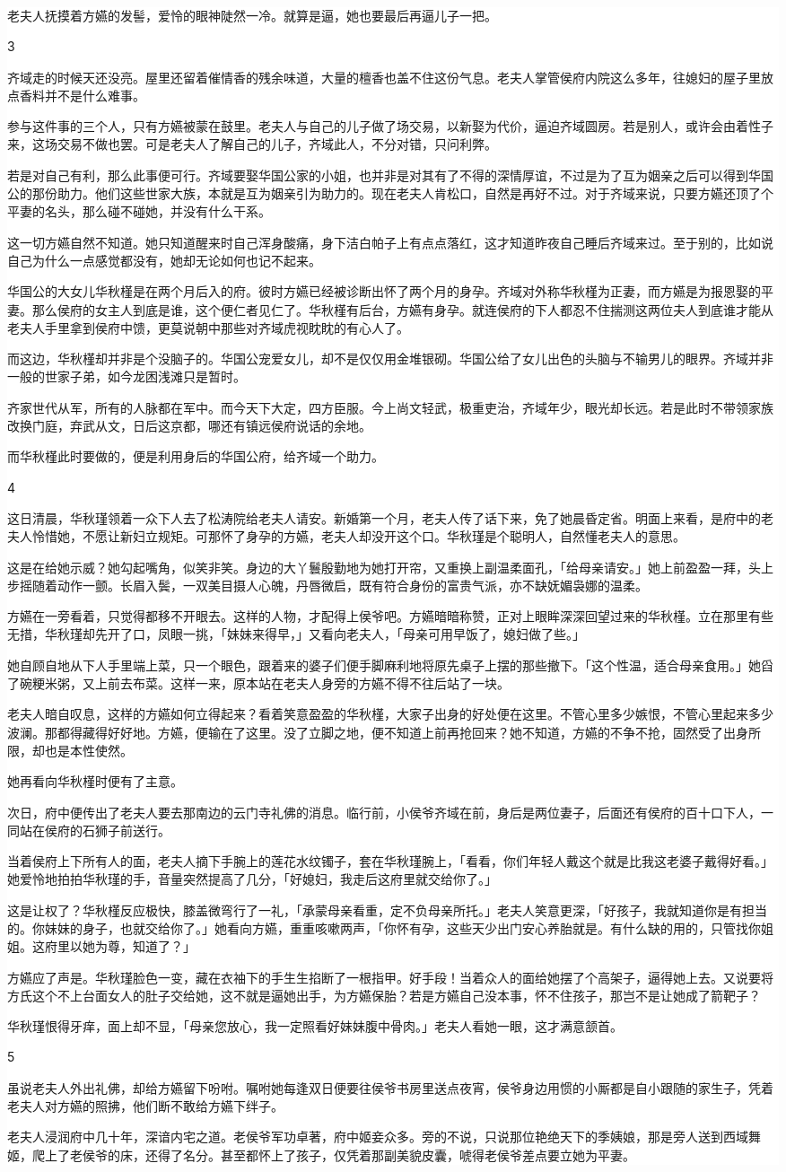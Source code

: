 老夫人抚摸着方嬿的发髻，爱怜的眼神陡然一冷。就算是逼，她也要最后再逼儿子一把。

3

齐域走的时候天还没亮。屋里还留着催情香的残余味道，大量的檀香也盖不住这份气息。老夫人掌管侯府内院这么多年，往媳妇的屋子里放点香料并不是什么难事。

参与这件事的三个人，只有方嬿被蒙在鼓里。老夫人与自己的儿子做了场交易，以新娶为代价，逼迫齐域圆房。若是别人，或许会由着性子来，这场交易不做也罢。可是老夫人了解自己的儿子，齐域此人，不分对错，只问利弊。

若是对自己有利，那么此事便可行。齐域要娶华国公家的小姐，也并非是对其有了不得的深情厚谊，不过是为了互为姻亲之后可以得到华国公的那份助力。他们这些世家大族，本就是互为姻亲引为助力的。现在老夫人肯松口，自然是再好不过。对于齐域来说，只要方嬿还顶了个平妻的名头，那么碰不碰她，并没有什么干系。

这一切方嬿自然不知道。她只知道醒来时自己浑身酸痛，身下洁白帕子上有点点落红，这才知道昨夜自己睡后齐域来过。至于别的，比如说自己为什么一点感觉都没有，她却无论如何也记不起来。

华国公的大女儿华秋槿是在两个月后入的府。彼时方嬿已经被诊断出怀了两个月的身孕。齐域对外称华秋槿为正妻，而方嬿是为报恩娶的平妻。那么侯府的女主人到底是谁，这个便仁者见仁了。华秋槿有后台，方嬿有身孕。就连侯府的下人都忍不住揣测这两位夫人到底谁才能从老夫人手里拿到侯府中馈，更莫说朝中那些对齐域虎视眈眈的有心人了。

而这边，华秋槿却并非是个没脑子的。华国公宠爱女儿，却不是仅仅用金堆银砌。华国公给了女儿出色的头脑与不输男儿的眼界。齐域并非一般的世家子弟，如今龙困浅滩只是暂时。

齐家世代从军，所有的人脉都在军中。而今天下大定，四方臣服。今上尚文轻武，极重吏治，齐域年少，眼光却长远。若是此时不带领家族改换门庭，弃武从文，日后这京都，哪还有镇远侯府说话的余地。

而华秋槿此时要做的，便是利用身后的华国公府，给齐域一个助力。

4

这日清晨，华秋瑾领着一众下人去了松涛院给老夫人请安。新婚第一个月，老夫人传了话下来，免了她晨昏定省。明面上来看，是府中的老夫人怜惜她，不愿让新妇立规矩。可那怀了身孕的方嬿，老夫人却没开这个口。华秋瑾是个聪明人，自然懂老夫人的意思。

这是在给她示威？她勾起嘴角，似笑非笑。身边的大丫鬟殷勤地为她打开帘，又重换上副温柔面孔，「给母亲请安。」她上前盈盈一拜，头上步摇随着动作一颤。长眉入鬓，一双美目摄人心魄，丹唇微启，既有符合身份的富贵气派，亦不缺妩媚袅娜的温柔。

方嬿在一旁看着，只觉得都移不开眼去。这样的人物，才配得上侯爷吧。方嬿暗暗称赞，正对上眼眸深深回望过来的华秋槿。立在那里有些无措，华秋瑾却先开了口，凤眼一挑，「妹妹来得早，」又看向老夫人，「母亲可用早饭了，媳妇做了些。」

她自顾自地从下人手里端上菜，只一个眼色，跟着来的婆子们便手脚麻利地将原先桌子上摆的那些撤下。「这个性温，适合母亲食用。」她舀了碗粳米粥，又上前去布菜。这样一来，原本站在老夫人身旁的方嬿不得不往后站了一块。

老夫人暗自叹息，这样的方嬿如何立得起来？看着笑意盈盈的华秋槿，大家子出身的好处便在这里。不管心里多少嫉恨，不管心里起来多少波澜。那都得藏得好好地。方嬿，便输在了这里。没了立脚之地，便不知道上前再抢回来？她不知道，方嬿的不争不抢，固然受了出身所限，却也是本性使然。

她再看向华秋槿时便有了主意。

次日，府中便传出了老夫人要去那南边的云门寺礼佛的消息。临行前，小侯爷齐域在前，身后是两位妻子，后面还有侯府的百十口下人，一同站在侯府的石狮子前送行。

当着侯府上下所有人的面，老夫人摘下手腕上的莲花水纹镯子，套在华秋瑾腕上，「看看，你们年轻人戴这个就是比我这老婆子戴得好看。」她爱怜地拍拍华秋瑾的手，音量突然提高了几分，「好媳妇，我走后这府里就交给你了。」

这是让权了？华秋槿反应极快，膝盖微弯行了一礼，「承蒙母亲看重，定不负母亲所托。」老夫人笑意更深，「好孩子，我就知道你是有担当的。你妹妹的身子，也就交给你了。」她看向方嬿，重重咳嗽两声，「你怀有孕，这些天少出门安心养胎就是。有什么缺的用的，只管找你姐姐。这府里以她为尊，知道了？」

方嬿应了声是。华秋瑾脸色一变，藏在衣袖下的手生生掐断了一根指甲。好手段！当着众人的面给她摆了个高架子，逼得她上去。又说要将方氏这个不上台面女人的肚子交给她，这不就是逼她出手，为方嬿保胎？若是方嬿自己没本事，怀不住孩子，那岂不是让她成了箭靶子？

华秋瑾恨得牙痒，面上却不显，「母亲您放心，我一定照看好妹妹腹中骨肉。」老夫人看她一眼，这才满意颔首。

5

虽说老夫人外出礼佛，却给方嬿留下吩咐。嘱咐她每逢双日便要往侯爷书房里送点夜宵，侯爷身边用惯的小厮都是自小跟随的家生子，凭着老夫人对方嬿的照拂，他们断不敢给方嬿下绊子。

老夫人浸润府中几十年，深谙内宅之道。老侯爷军功卓著，府中姬妾众多。旁的不说，只说那位艳绝天下的季姨娘，那是旁人送到西域舞姬，爬上了老侯爷的床，还得了名分。甚至都怀上了孩子，仅凭着那副美貌皮囊，唬得老侯爷差点要立她为平妻。
